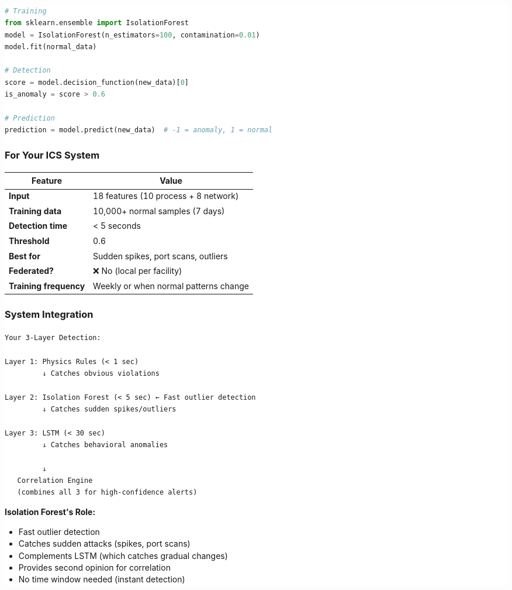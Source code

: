 ```python
# Training
from sklearn.ensemble import IsolationForest
model = IsolationForest(n_estimators=100, contamination=0.01)
model.fit(normal_data)

# Detection
score = model.decision_function(new_data)[0]
is_anomaly = score > 0.6

# Prediction
prediction = model.predict(new_data)  # -1 = anomaly, 1 = normal
```

### For Your ICS System

| Feature | Value |
|---------|-------|
| **Input** | 18 features (10 process + 8 network) |
| **Training data** | 10,000+ normal samples (7 days) |
| **Detection time** | < 5 seconds |
| **Threshold** | 0.6 |
| **Best for** | Sudden spikes, port scans, outliers |
| **Federated?** | ❌ No (local per facility) |
| **Training frequency** | Weekly or when normal patterns change |

### System Integration

```
Your 3-Layer Detection:

Layer 1: Physics Rules (< 1 sec)
         ↓ Catches obvious violations

Layer 2: Isolation Forest (< 5 sec) ← Fast outlier detection
         ↓ Catches sudden spikes/outliers

Layer 3: LSTM (< 30 sec)
         ↓ Catches behavioral anomalies

         ↓
   Correlation Engine
   (combines all 3 for high-confidence alerts)
```

**Isolation Forest's Role:**
- Fast outlier detection
- Catches sudden attacks (spikes, port scans)
- Complements LSTM (which catches gradual changes)
- Provides second opinion for correlation
- No time window needed (instant detection)
